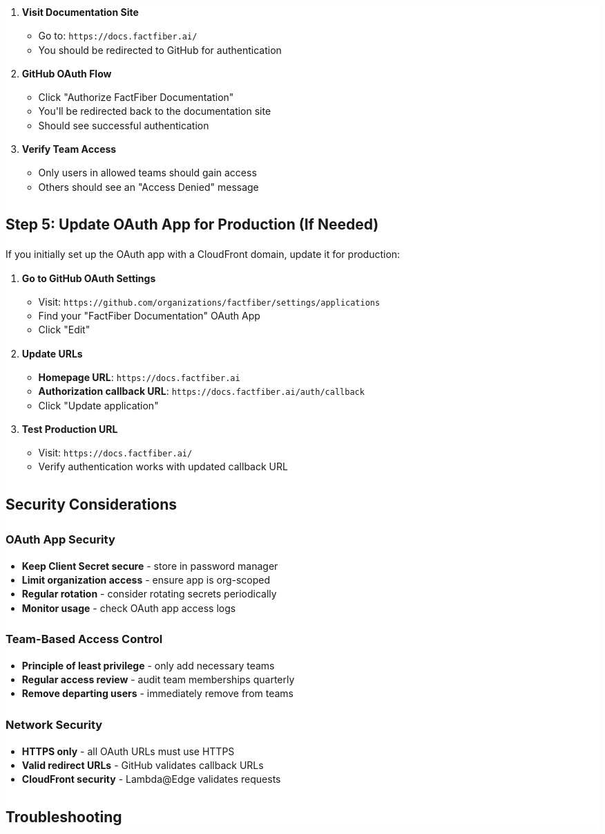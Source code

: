 1. **Visit Documentation Site**
   - Go to: `https://docs.factfiber.ai/`
   - You should be redirected to GitHub for authentication

2. **GitHub OAuth Flow**
   - Click "Authorize FactFiber Documentation"
   - You'll be redirected back to the documentation site
   - Should see successful authentication

3. **Verify Team Access**
   - Only users in allowed teams should gain access
   - Others should see an "Access Denied" message

## Step 5: Update OAuth App for Production (If Needed)

If you initially set up the OAuth app with a CloudFront domain, update it for production:

1. **Go to GitHub OAuth Settings**
   - Visit: `https://github.com/organizations/factfiber/settings/applications`
   - Find your "FactFiber Documentation" OAuth App
   - Click "Edit"

2. **Update URLs**
   - **Homepage URL**: `https://docs.factfiber.ai`
   - **Authorization callback URL**: `https://docs.factfiber.ai/auth/callback`
   - Click "Update application"

3. **Test Production URL**
   - Visit: `https://docs.factfiber.ai/`
   - Verify authentication works with updated callback URL

## Security Considerations

### OAuth App Security

- **Keep Client Secret secure** - store in password manager
- **Limit organization access** - ensure app is org-scoped
- **Regular rotation** - consider rotating secrets periodically
- **Monitor usage** - check OAuth app access logs

### Team-Based Access Control

- **Principle of least privilege** - only add necessary teams
- **Regular access review** - audit team memberships quarterly
- **Remove departing users** - immediately remove from teams

### Network Security

- **HTTPS only** - all OAuth URLs must use HTTPS
- **Valid redirect URLs** - GitHub validates callback URLs
- **CloudFront security** - Lambda@Edge validates requests

## Troubleshooting

